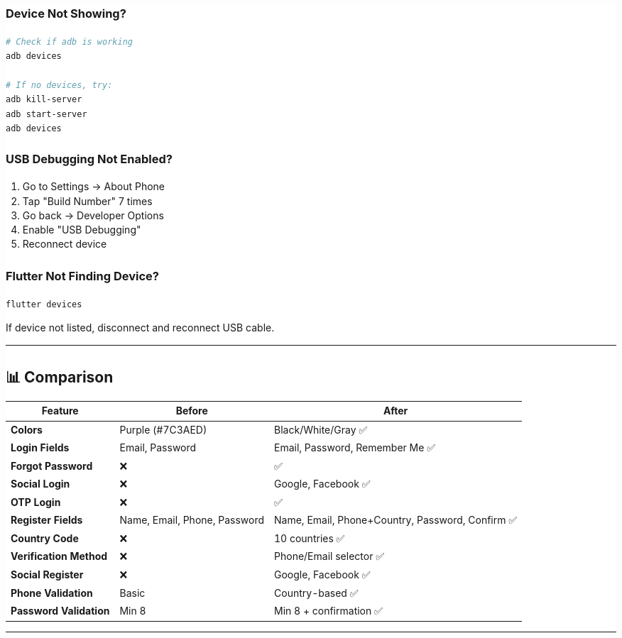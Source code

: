 ### **Device Not Showing?**
```bash
# Check if adb is working
adb devices

# If no devices, try:
adb kill-server
adb start-server
adb devices
```

### **USB Debugging Not Enabled?**
1. Go to Settings → About Phone
2. Tap "Build Number" 7 times
3. Go back → Developer Options
4. Enable "USB Debugging"
5. Reconnect device

### **Flutter Not Finding Device?**
```bash
flutter devices
```

If device not listed, disconnect and reconnect USB cable.

---

## 📊 Comparison

| Feature | Before | After |
|---------|--------|-------|
| **Colors** | Purple (#7C3AED) | Black/White/Gray ✅ |
| **Login Fields** | Email, Password | Email, Password, Remember Me ✅ |
| **Forgot Password** | ❌ | ✅ |
| **Social Login** | ❌ | Google, Facebook ✅ |
| **OTP Login** | ❌ | ✅ |
| **Register Fields** | Name, Email, Phone, Password | Name, Email, Phone+Country, Password, Confirm ✅ |
| **Country Code** | ❌ | 10 countries ✅ |
| **Verification Method** | ❌ | Phone/Email selector ✅ |
| **Social Register** | ❌ | Google, Facebook ✅ |
| **Phone Validation** | Basic | Country-based ✅ |
| **Password Validation** | Min 8 | Min 8 + confirmation ✅ |

---
